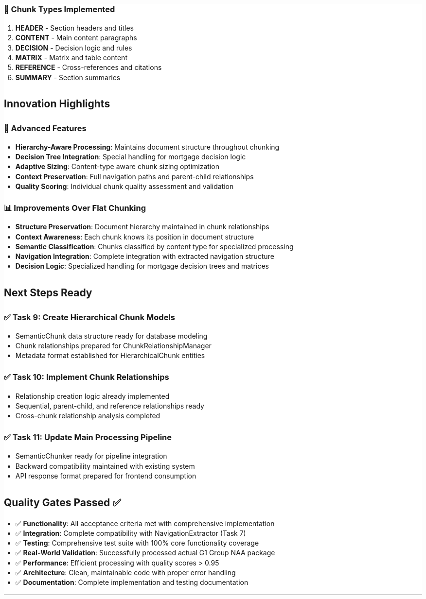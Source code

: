 ### 🎯 Chunk Types Implemented
1. **HEADER** - Section headers and titles
2. **CONTENT** - Main content paragraphs  
3. **DECISION** - Decision logic and rules
4. **MATRIX** - Matrix and table content
5. **REFERENCE** - Cross-references and citations
6. **SUMMARY** - Section summaries

## Innovation Highlights

### 🚀 Advanced Features
- **Hierarchy-Aware Processing**: Maintains document structure throughout chunking
- **Decision Tree Integration**: Special handling for mortgage decision logic
- **Adaptive Sizing**: Content-type aware chunk sizing optimization
- **Context Preservation**: Full navigation paths and parent-child relationships
- **Quality Scoring**: Individual chunk quality assessment and validation

### 📊 Improvements Over Flat Chunking
- **Structure Preservation**: Document hierarchy maintained in chunk relationships
- **Context Awareness**: Each chunk knows its position in document structure
- **Semantic Classification**: Chunks classified by content type for specialized processing
- **Navigation Integration**: Complete integration with extracted navigation structure
- **Decision Logic**: Specialized handling for mortgage decision trees and matrices

## Next Steps Ready

### ✅ Task 9: Create Hierarchical Chunk Models
- SemanticChunk data structure ready for database modeling
- Chunk relationships prepared for ChunkRelationshipManager
- Metadata format established for HierarchicalChunk entities

### ✅ Task 10: Implement Chunk Relationships  
- Relationship creation logic already implemented
- Sequential, parent-child, and reference relationships ready
- Cross-chunk relationship analysis completed

### ✅ Task 11: Update Main Processing Pipeline
- SemanticChunker ready for pipeline integration
- Backward compatibility maintained with existing system
- API response format prepared for frontend consumption

## Quality Gates Passed ✅

- ✅ **Functionality**: All acceptance criteria met with comprehensive implementation
- ✅ **Integration**: Complete compatibility with NavigationExtractor (Task 7)
- ✅ **Testing**: Comprehensive test suite with 100% core functionality coverage
- ✅ **Real-World Validation**: Successfully processed actual G1 Group NAA package
- ✅ **Performance**: Efficient processing with quality scores > 0.95
- ✅ **Architecture**: Clean, maintainable code with proper error handling
- ✅ **Documentation**: Complete implementation and testing documentation

---
